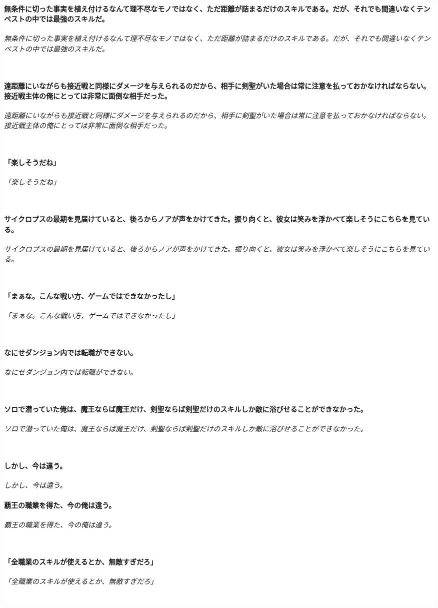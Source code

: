 #### 無条件に切った事実を植え付けるなんて理不尽なモノではなく、ただ距離が詰まるだけのスキルである。だが、それでも間違いなくテンペストの中では最強のスキルだ。

*無条件に切った事実を植え付けるなんて理不尽なモノではなく、ただ距離が詰まるだけのスキルである。だが、それでも間違いなくテンペストの中では最強のスキルだ。*

&nbsp;

#### 遠距離にいながらも接近戦と同様にダメージを与えられるのだから、相手に剣聖がいた場合は常に注意を払っておかなければならない。接近戦主体の俺にとっては非常に面倒な相手だった。

*遠距離にいながらも接近戦と同様にダメージを与えられるのだから、相手に剣聖がいた場合は常に注意を払っておかなければならない。接近戦主体の俺にとっては非常に面倒な相手だった。*

&nbsp;

#### 「楽しそうだね」

*「楽しそうだね」*

&nbsp;

#### サイクロプスの最期を見届けていると、後ろからノアが声をかけてきた。振り向くと、彼女は笑みを浮かべて楽しそうにこちらを見ている。

*サイクロプスの最期を見届けていると、後ろからノアが声をかけてきた。振り向くと、彼女は笑みを浮かべて楽しそうにこちらを見ている。*

&nbsp;

#### 「まぁな。こんな戦い方、ゲームではできなかったし」

*「まぁな。こんな戦い方、ゲームではできなかったし」*

&nbsp;

#### なにせダンジョン内では転職ができない。

*なにせダンジョン内では転職ができない。*

&nbsp;

#### ソロで潜っていた俺は、魔王ならば魔王だけ、剣聖ならば剣聖だけのスキルしか敵に浴びせることができなかった。

*ソロで潜っていた俺は、魔王ならば魔王だけ、剣聖ならば剣聖だけのスキルしか敵に浴びせることができなかった。*

&nbsp;

#### しかし、今は違う。

*しかし、今は違う。*

#### 覇王の職業を得た、今の俺は違う。

*覇王の職業を得た、今の俺は違う。*

&nbsp;

#### 「全職業のスキルが使えるとか、無敵すぎだろ」

*「全職業のスキルが使えるとか、無敵すぎだろ」*

&nbsp;
